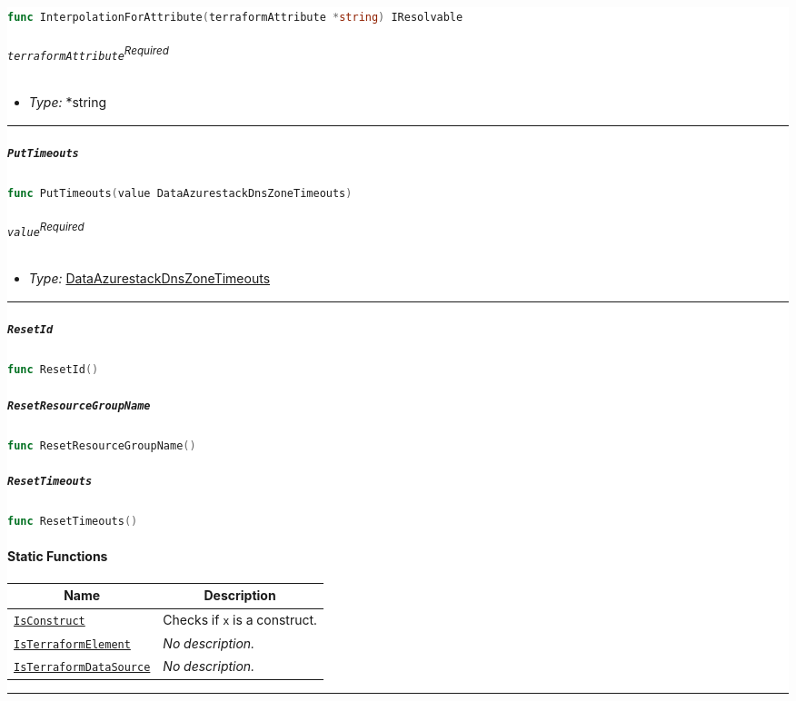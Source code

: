 ```go
func InterpolationForAttribute(terraformAttribute *string) IResolvable
```

###### `terraformAttribute`<sup>Required</sup> <a name="terraformAttribute" id="@cdktf/provider-azurestack.dataAzurestackDnsZone.DataAzurestackDnsZone.interpolationForAttribute.parameter.terraformAttribute"></a>

- *Type:* *string

---

##### `PutTimeouts` <a name="PutTimeouts" id="@cdktf/provider-azurestack.dataAzurestackDnsZone.DataAzurestackDnsZone.putTimeouts"></a>

```go
func PutTimeouts(value DataAzurestackDnsZoneTimeouts)
```

###### `value`<sup>Required</sup> <a name="value" id="@cdktf/provider-azurestack.dataAzurestackDnsZone.DataAzurestackDnsZone.putTimeouts.parameter.value"></a>

- *Type:* <a href="#@cdktf/provider-azurestack.dataAzurestackDnsZone.DataAzurestackDnsZoneTimeouts">DataAzurestackDnsZoneTimeouts</a>

---

##### `ResetId` <a name="ResetId" id="@cdktf/provider-azurestack.dataAzurestackDnsZone.DataAzurestackDnsZone.resetId"></a>

```go
func ResetId()
```

##### `ResetResourceGroupName` <a name="ResetResourceGroupName" id="@cdktf/provider-azurestack.dataAzurestackDnsZone.DataAzurestackDnsZone.resetResourceGroupName"></a>

```go
func ResetResourceGroupName()
```

##### `ResetTimeouts` <a name="ResetTimeouts" id="@cdktf/provider-azurestack.dataAzurestackDnsZone.DataAzurestackDnsZone.resetTimeouts"></a>

```go
func ResetTimeouts()
```

#### Static Functions <a name="Static Functions" id="Static Functions"></a>

| **Name** | **Description** |
| --- | --- |
| <code><a href="#@cdktf/provider-azurestack.dataAzurestackDnsZone.DataAzurestackDnsZone.isConstruct">IsConstruct</a></code> | Checks if `x` is a construct. |
| <code><a href="#@cdktf/provider-azurestack.dataAzurestackDnsZone.DataAzurestackDnsZone.isTerraformElement">IsTerraformElement</a></code> | *No description.* |
| <code><a href="#@cdktf/provider-azurestack.dataAzurestackDnsZone.DataAzurestackDnsZone.isTerraformDataSource">IsTerraformDataSource</a></code> | *No description.* |

---